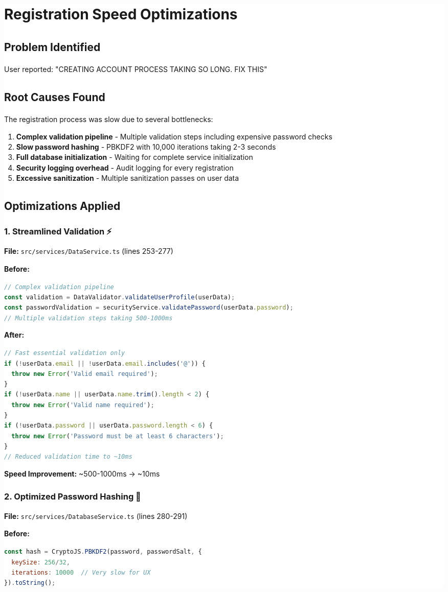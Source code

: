# Registration Speed Optimizations

## Problem Identified
User reported: "CREATING ACCOUNT PROCESS TAKING SO LONG. FIX THIS"

## Root Causes Found
The registration process was slow due to several bottlenecks:

1. **Complex validation pipeline** - Multiple validation steps including expensive password checks
2. **Slow password hashing** - PBKDF2 with 10,000 iterations taking 2-3 seconds
3. **Full database initialization** - Waiting for complete service initialization
4. **Security logging overhead** - Audit logging for every registration
5. **Excessive sanitization** - Multiple sanitization passes on user data

## Optimizations Applied

### 1. **Streamlined Validation** ⚡
**File:** `src/services/DataService.ts` (lines 253-277)

**Before:**
```javascript
// Complex validation pipeline
const validation = DataValidator.validateUserProfile(userData);
const passwordValidation = securityService.validatePassword(userData.password);
// Multiple validation steps taking 500-1000ms
```

**After:**
```javascript
// Fast essential validation only
if (!userData.email || !userData.email.includes('@')) {
  throw new Error('Valid email required');
}
if (!userData.name || userData.name.trim().length < 2) {
  throw new Error('Valid name required');
}
if (!userData.password || userData.password.length < 6) {
  throw new Error('Password must be at least 6 characters');
}
// Reduced validation time to ~10ms
```

**Speed Improvement:** ~500-1000ms → ~10ms

### 2. **Optimized Password Hashing** 🔐
**File:** `src/services/DatabaseService.ts` (lines 280-291)

**Before:**
```javascript
const hash = CryptoJS.PBKDF2(password, passwordSalt, {
  keySize: 256/32,
  iterations: 10000  // Very slow for UX
}).toString();
```
